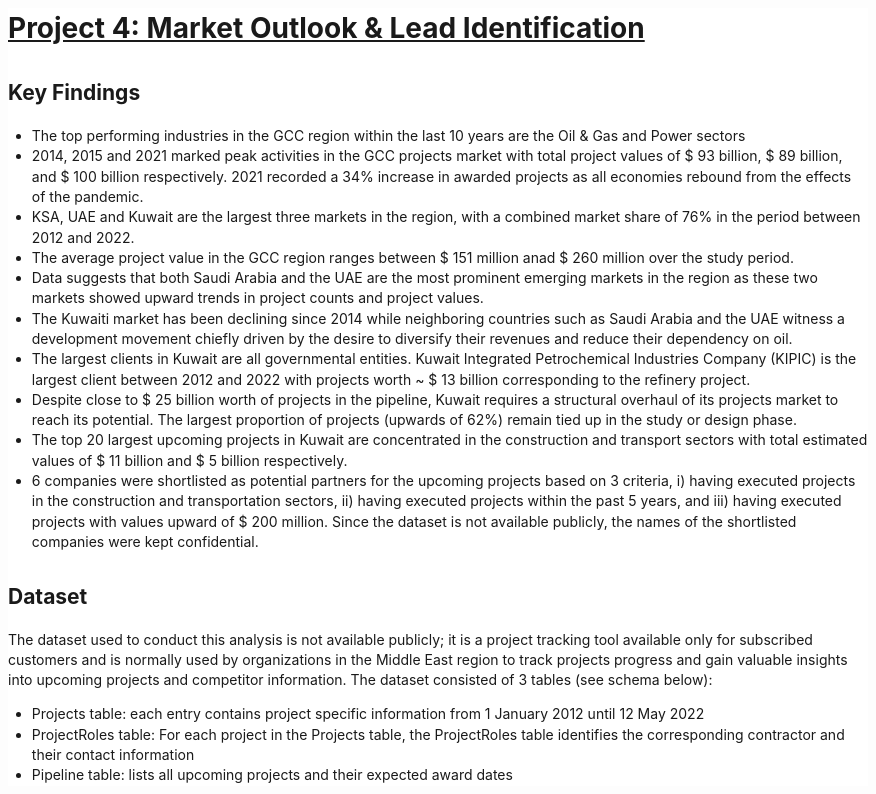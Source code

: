 # [Project 4: Market Outlook & Lead Identification](https://github.com/chaficazar/PortfolioProjects/blob/main/Project%204/SQLCode.sql)

## Key Findings

- The top performing industries in the GCC region within the last 10 years are the Oil & Gas and Power sectors
- 2014, 2015 and 2021 marked peak activities in the GCC projects market with total project values of $ 93 billion, $ 89 billion, and $ 100 billion respectively. 2021 recorded a 34% increase in awarded projects as all economies rebound from the effects of the pandemic.
- KSA, UAE and Kuwait are the largest three markets in the region, with a combined market share of 76% in the period between 2012 and 2022.
- The average project value in the GCC region ranges between $ 151 million anad $ 260 million over the study period.
- Data suggests that both Saudi Arabia and the UAE are the most prominent emerging markets in the region as these two markets showed upward trends in project counts and project values.
- The Kuwaiti market has been declining since 2014 while neighboring countries such as Saudi Arabia and the UAE witness a development movement chiefly driven by the desire to diversify their revenues and reduce their dependency on oil.
- The largest clients in Kuwait are all governmental entities. Kuwait Integrated Petrochemical Industries Company (KIPIC) is the largest client between 2012 and 2022 with projects worth ~ $ 13 billion corresponding to the refinery project.
- Despite close to $ 25 billion worth of projects in the pipeline, Kuwait requires a structural overhaul of its projects market to reach its potential. The largest proportion of projects (upwards of 62%) remain tied up in the study or design phase.
- The top 20 largest upcoming projects in Kuwait are concentrated in the construction and transport sectors with total estimated values of $ 11 billion and $ 5 billion respectively.
- 6 companies were shortlisted as potential partners for the upcoming projects based on 3 criteria, i) having executed projects in the construction and transportation sectors, ii) having executed projects within the past 5 years, and iii) having executed projects with values upward of $ 200 million. Since the dataset is not available publicly, the names of the shortlisted companies were kept confidential.

## Dataset

The dataset used to conduct this analysis is not available publicly; it is a project tracking tool available only for subscribed customers and is normally used by organizations in the Middle East region to track projects progress and gain valuable insights into upcoming projects and competitor information.
The dataset consisted of 3 tables (see schema below):
- Projects table: each entry contains project specific information from 1 January 2012 until 12 May 2022
- ProjectRoles table: For each project in the Projects table, the ProjectRoles table identifies the corresponding contractor and their contact information
-	Pipeline table: lists all upcoming projects and their expected award dates
